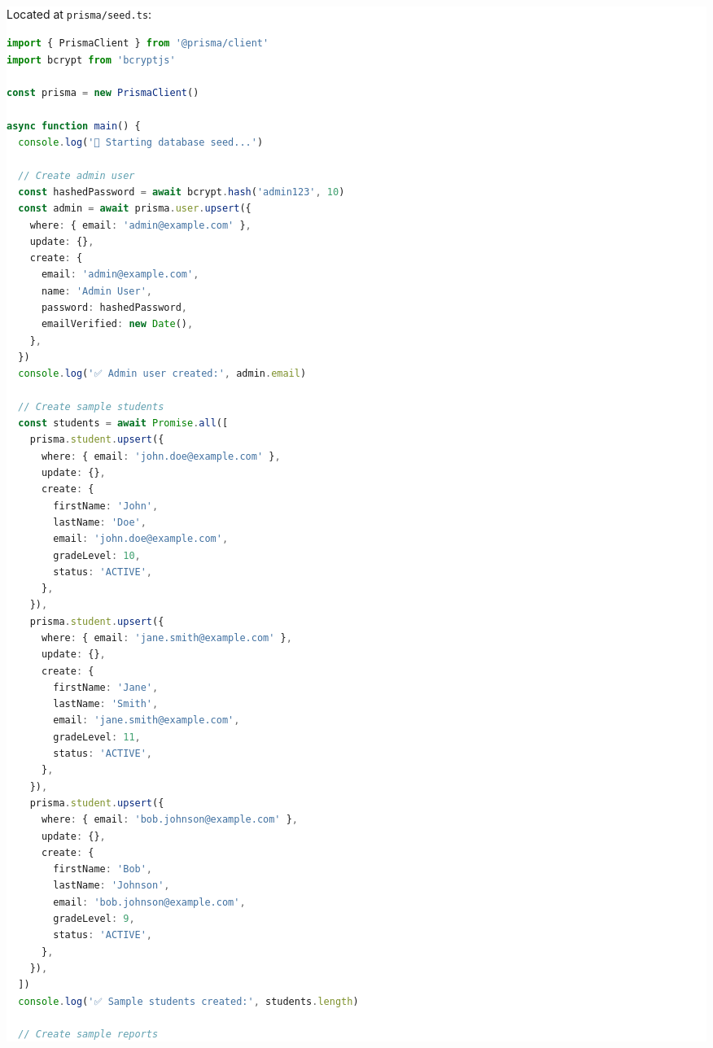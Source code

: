 Located at `prisma/seed.ts`:

```typescript
import { PrismaClient } from '@prisma/client'
import bcrypt from 'bcryptjs'

const prisma = new PrismaClient()

async function main() {
  console.log('🌱 Starting database seed...')

  // Create admin user
  const hashedPassword = await bcrypt.hash('admin123', 10)
  const admin = await prisma.user.upsert({
    where: { email: 'admin@example.com' },
    update: {},
    create: {
      email: 'admin@example.com',
      name: 'Admin User',
      password: hashedPassword,
      emailVerified: new Date(),
    },
  })
  console.log('✅ Admin user created:', admin.email)

  // Create sample students
  const students = await Promise.all([
    prisma.student.upsert({
      where: { email: 'john.doe@example.com' },
      update: {},
      create: {
        firstName: 'John',
        lastName: 'Doe',
        email: 'john.doe@example.com',
        gradeLevel: 10,
        status: 'ACTIVE',
      },
    }),
    prisma.student.upsert({
      where: { email: 'jane.smith@example.com' },
      update: {},
      create: {
        firstName: 'Jane',
        lastName: 'Smith',
        email: 'jane.smith@example.com',
        gradeLevel: 11,
        status: 'ACTIVE',
      },
    }),
    prisma.student.upsert({
      where: { email: 'bob.johnson@example.com' },
      update: {},
      create: {
        firstName: 'Bob',
        lastName: 'Johnson',
        email: 'bob.johnson@example.com',
        gradeLevel: 9,
        status: 'ACTIVE',
      },
    }),
  ])
  console.log('✅ Sample students created:', students.length)

  // Create sample reports
```